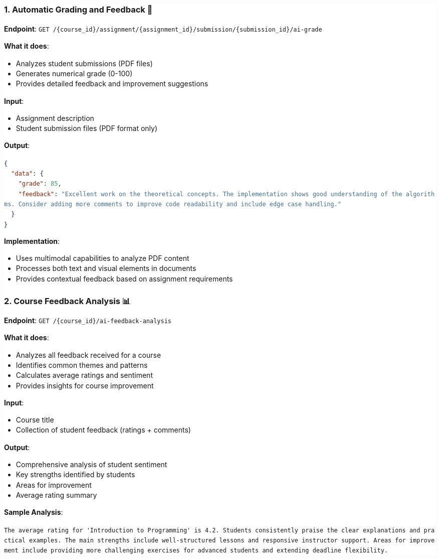 ### 1. **Automatic Grading and Feedback** 📝
**Endpoint**: `GET /{course_id}/assignment/{assignment_id}/submission/{submission_id}/ai-grade`

**What it does**:
- Analyzes student submissions (PDF files)
- Generates numerical grade (0-100)
- Provides detailed feedback and improvement suggestions

**Input**:
- Assignment description
- Student submission files (PDF format only)

**Output**:
```json
{
  "data": {
    "grade": 85,
    "feedback": "Excellent work on the theoretical concepts. The implementation shows good understanding of the algorithms. Consider adding more comments to improve code readability and include edge case handling."
  }
}
```

**Implementation**:
- Uses multimodal capabilities to analyze PDF content
- Processes both text and visual elements in documents
- Provides contextual feedback based on assignment requirements

### 2. **Course Feedback Analysis** 📊
**Endpoint**: `GET /{course_id}/ai-feedback-analysis`

**What it does**:
- Analyzes all feedback received for a course
- Identifies common themes and patterns
- Calculates average ratings and sentiment
- Provides insights for course improvement

**Input**:
- Course title
- Collection of student feedback (ratings + comments)

**Output**:
- Comprehensive analysis of student sentiment
- Key strengths identified by students
- Areas for improvement
- Average rating summary

**Sample Analysis**:
```text
The average rating for 'Introduction to Programming' is 4.2. Students consistently praise the clear explanations and practical examples. The main strengths include well-structured lessons and responsive instructor support. Areas for improvement include providing more challenging exercises for advanced students and extending deadline flexibility.
```
